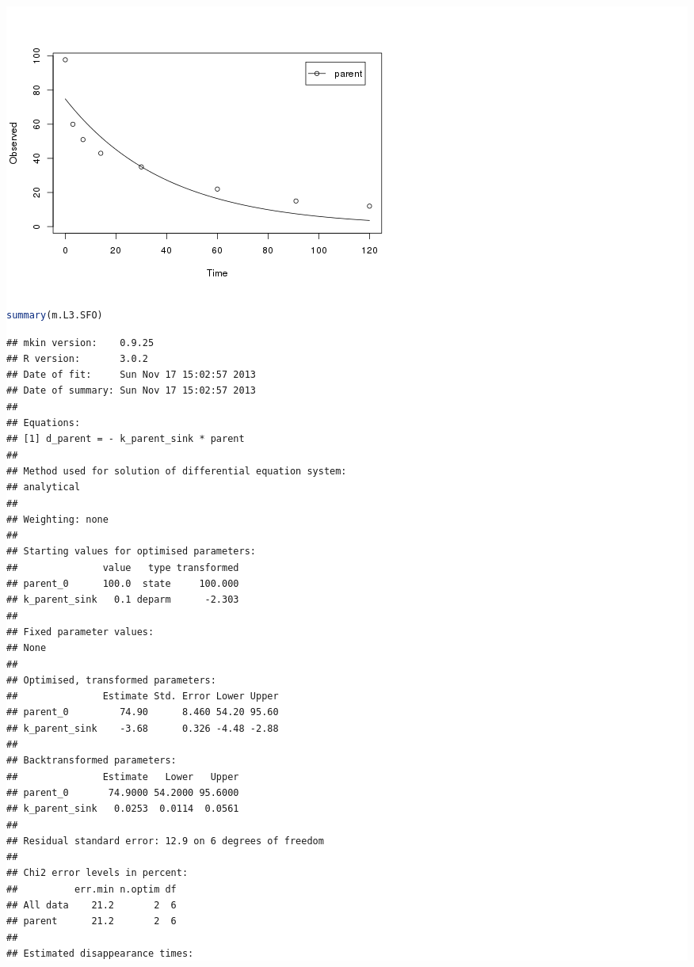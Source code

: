 ![plot of chunk unnamed-chunk-14](figure/unnamed-chunk-14.png) 

```r
summary(m.L3.SFO)
```

```
## mkin version:    0.9.25 
## R version:       3.0.2 
## Date of fit:     Sun Nov 17 15:02:57 2013 
## Date of summary: Sun Nov 17 15:02:57 2013 
## 
## Equations:
## [1] d_parent = - k_parent_sink * parent
## 
## Method used for solution of differential equation system:
## analytical 
## 
## Weighting: none
## 
## Starting values for optimised parameters:
##               value   type transformed
## parent_0      100.0  state     100.000
## k_parent_sink   0.1 deparm      -2.303
## 
## Fixed parameter values:
## None
## 
## Optimised, transformed parameters:
##               Estimate Std. Error Lower Upper
## parent_0         74.90      8.460 54.20 95.60
## k_parent_sink    -3.68      0.326 -4.48 -2.88
## 
## Backtransformed parameters:
##               Estimate   Lower   Upper
## parent_0       74.9000 54.2000 95.6000
## k_parent_sink   0.0253  0.0114  0.0561
## 
## Residual standard error: 12.9 on 6 degrees of freedom
## 
## Chi2 error levels in percent:
##          err.min n.optim df
## All data    21.2       2  6
## parent      21.2       2  6
## 
## Estimated disappearance times:
```